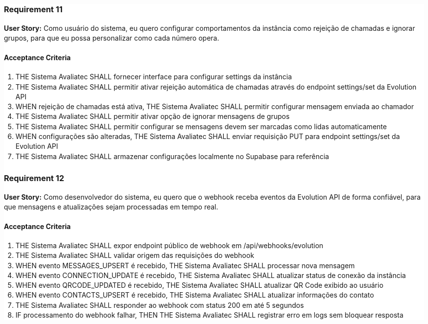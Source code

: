 ### Requirement 11

**User Story:** Como usuário do sistema, eu quero configurar comportamentos da instância como rejeição de chamadas e ignorar grupos, para que eu possa personalizar como cada número opera.

#### Acceptance Criteria

1. THE Sistema Avaliatec SHALL fornecer interface para configurar settings da instância
2. THE Sistema Avaliatec SHALL permitir ativar rejeição automática de chamadas através do endpoint settings/set da Evolution API
3. WHEN rejeição de chamadas está ativa, THE Sistema Avaliatec SHALL permitir configurar mensagem enviada ao chamador
4. THE Sistema Avaliatec SHALL permitir ativar opção de ignorar mensagens de grupos
5. THE Sistema Avaliatec SHALL permitir configurar se mensagens devem ser marcadas como lidas automaticamente
6. WHEN configurações são alteradas, THE Sistema Avaliatec SHALL enviar requisição PUT para endpoint settings/set da Evolution API
7. THE Sistema Avaliatec SHALL armazenar configurações localmente no Supabase para referência

### Requirement 12

**User Story:** Como desenvolvedor do sistema, eu quero que o webhook receba eventos da Evolution API de forma confiável, para que mensagens e atualizações sejam processadas em tempo real.

#### Acceptance Criteria

1. THE Sistema Avaliatec SHALL expor endpoint público de webhook em /api/webhooks/evolution
2. THE Sistema Avaliatec SHALL validar origem das requisições do webhook
3. WHEN evento MESSAGES_UPSERT é recebido, THE Sistema Avaliatec SHALL processar nova mensagem
4. WHEN evento CONNECTION_UPDATE é recebido, THE Sistema Avaliatec SHALL atualizar status de conexão da instância
5. WHEN evento QRCODE_UPDATED é recebido, THE Sistema Avaliatec SHALL atualizar QR Code exibido ao usuário
6. WHEN evento CONTACTS_UPSERT é recebido, THE Sistema Avaliatec SHALL atualizar informações do contato
7. THE Sistema Avaliatec SHALL responder ao webhook com status 200 em até 5 segundos
8. IF processamento do webhook falhar, THEN THE Sistema Avaliatec SHALL registrar erro em logs sem bloquear resposta
